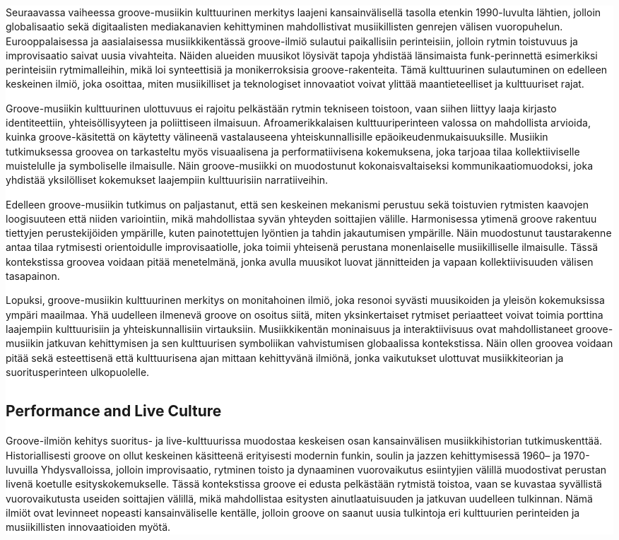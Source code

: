 Seuraavassa vaiheessa groove-musiikin kulttuurinen merkitys laajeni kansainvälisellä tasolla etenkin
1990-luvulta lähtien, jolloin globalisaatio sekä digitaalisten mediakanavien kehittyminen
mahdollistivat musiikillisten genrejen välisen vuoropuhelun. Eurooppalaisessa ja aasialaisessa
musiikkikentässä groove-ilmiö sulautui paikallisiin perinteisiin, jolloin rytmin toistuvuus ja
improvisaatio saivat uusia vivahteita. Näiden alueiden muusikot löysivät tapoja yhdistää länsimaista
funk-perinnettä esimerkiksi perinteisiin rytmimalleihin, mikä loi synteettisiä ja monikerroksisia
groove-rakenteita. Tämä kulttuurinen sulautuminen on edelleen keskeinen ilmiö, joka osoittaa, miten
musiikilliset ja teknologiset innovaatiot voivat ylittää maantieteelliset ja kulttuuriset rajat.

Groove-musiikin kulttuurinen ulottuvuus ei rajoitu pelkästään rytmin tekniseen toistoon, vaan siihen
liittyy laaja kirjasto identiteettiin, yhteisöllisyyteen ja poliittiseen ilmaisuun.
Afroamerikkalaisen kulttuuriperinteen valossa on mahdollista arvioida, kuinka groove-käsitettä on
käytetty välineenä vastalauseena yhteiskunnallisille epäoikeudenmukaisuuksille. Musiikin
tutkimuksessa groovea on tarkasteltu myös visuaalisena ja performatiivisena kokemuksena, joka
tarjoaa tilaa kollektiiviselle muistelulle ja symboliselle ilmaisulle. Näin groove-musiikki on
muodostunut kokonaisvaltaiseksi kommunikaatiomuodoksi, joka yhdistää yksilölliset kokemukset
laajempiin kulttuurisiin narratiiveihin.

Edelleen groove-musiikin tutkimus on paljastanut, että sen keskeinen mekanismi perustuu sekä
toistuvien rytmisten kaavojen loogisuuteen että niiden variointiin, mikä mahdollistaa syvän yhteyden
soittajien välille. Harmonisessa ytimenä groove rakentuu tiettyjen perustekijöiden ympärille, kuten
painotettujen lyöntien ja tahdin jakautumisen ympärille. Näin muodostunut taustarakenne antaa tilaa
rytmisesti orientoidulle improvisaatiolle, joka toimii yhteisenä perustana monenlaiselle
musiikilliselle ilmaisulle. Tässä kontekstissa groovea voidaan pitää menetelmänä, jonka avulla
muusikot luovat jännitteiden ja vapaan kollektiivisuuden välisen tasapainon.

Lopuksi, groove-musiikin kulttuurinen merkitys on monitahoinen ilmiö, joka resonoi syvästi
muusikoiden ja yleisön kokemuksissa ympäri maailmaa. Yhä uudelleen ilmenevä groove on osoitus siitä,
miten yksinkertaiset rytmiset periaatteet voivat toimia porttina laajempiin kulttuurisiin ja
yhteiskunnallisiin virtauksiin. Musiikkikentän moninaisuus ja interaktiivisuus ovat mahdollistaneet
groove-musiikin jatkuvan kehittymisen ja sen kulttuurisen symboliikan vahvistumisen globaalissa
kontekstissa. Näin ollen groovea voidaan pitää sekä esteettisenä että kulttuurisena ajan mittaan
kehittyvänä ilmiönä, jonka vaikutukset ulottuvat musiikkiteorian ja suoritusperinteen ulkopuolelle.

## Performance and Live Culture

Groove-ilmiön kehitys suoritus- ja live-kulttuurissa muodostaa keskeisen osan kansainvälisen
musiikkihistorian tutkimuskenttää. Historiallisesti groove on ollut keskeinen käsitteenä erityisesti
modernin funkin, soulin ja jazzen kehittymisessä 1960– ja 1970-luvuilla Yhdysvalloissa, jolloin
improvisaatio, rytminen toisto ja dynaaminen vuorovaikutus esiintyjien välillä muodostivat perustan
livenä koetulle esityskokemukselle. Tässä kontekstissa groove ei edusta pelkästään rytmistä toistoa,
vaan se kuvastaa syvällistä vuorovaikutusta useiden soittajien välillä, mikä mahdollistaa esitysten
ainutlaatuisuuden ja jatkuvan uudelleen tulkinnan. Nämä ilmiöt ovat levinneet nopeasti
kansainväliselle kentälle, jolloin groove on saanut uusia tulkintoja eri kulttuurien perinteiden ja
musiikillisten innovaatioiden myötä.
